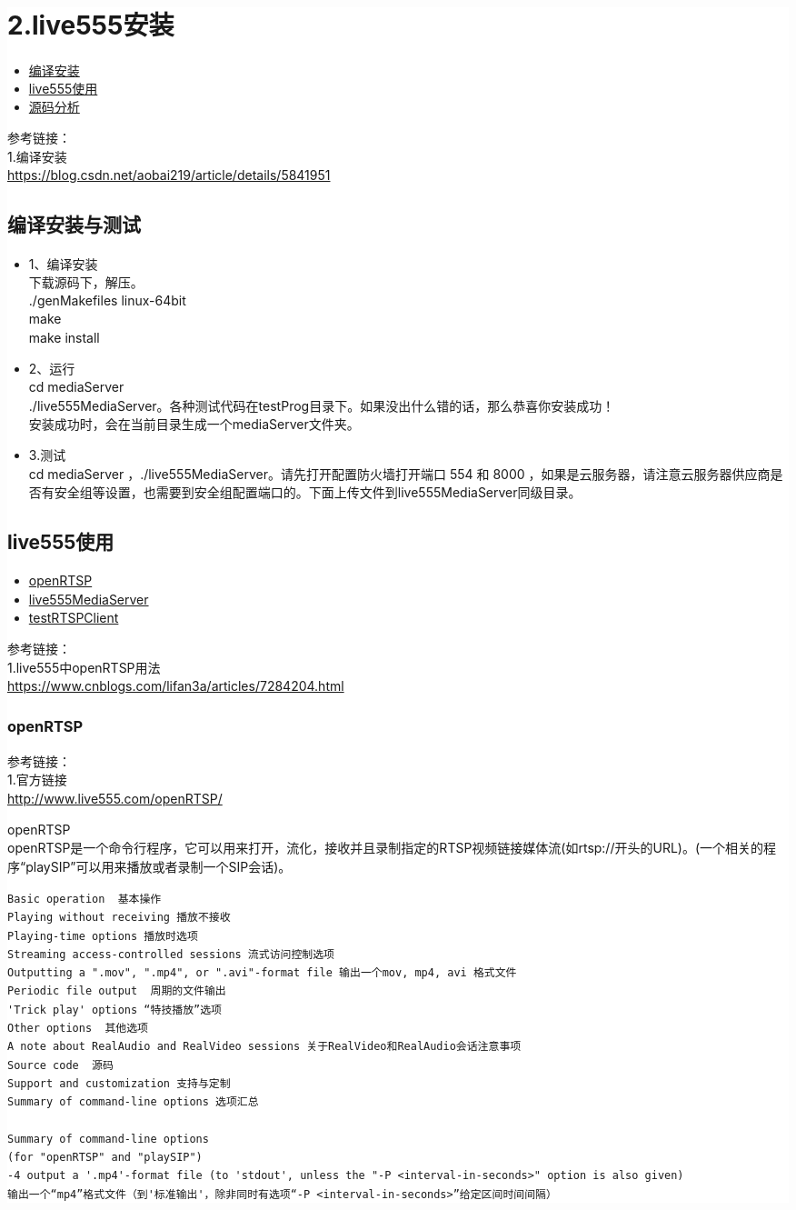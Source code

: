 # 2.live555安装
- [编译安装](#1)
- [live555使用](#2)
- [源码分析](#3)

参考链接：  
1.编译安装  
https://blog.csdn.net/aobai219/article/details/5841951

## <a id="1">编译安装与测试</a>
- 1、编译安装  
下载源码下，解压。  
./genMakefiles linux-64bit     
make  
make install   

- 2、运行  
cd mediaServer  
./live555MediaServer。各种测试代码在testProg目录下。如果没出什么错的话，那么恭喜你安装成功！  
安装成功时，会在当前目录生成一个mediaServer文件夹。    

- 3.测试  
cd mediaServer  ，./live555MediaServer。请先打开配置防火墙打开端口 554 和 8000 ，如果是云服务器，请注意云服务器供应商是否有安全组等设置，也需要到安全组配置端口的。下面上传文件到live555MediaServer同级目录。

## <a id="2">live555使用</a>
- [openRTSP](#2.1)
- [live555MediaServer](#2.2)
- [testRTSPClient](#2.3)      


参考链接：  
1.live555中openRTSP用法  
https://www.cnblogs.com/lifan3a/articles/7284204.html  

### <a id="2.1">openRTSP</a>
参考链接：  
1.官方链接  
http://www.live555.com/openRTSP/  

openRTSP  
openRTSP是一个命令行程序，它可以用来打开，流化，接收并且录制指定的RTSP视频链接媒体流(如rtsp://开头的URL)。(一个相关的程序“playSIP”可以用来播放或者录制一个SIP会话)。  
```shell
Basic operation  基本操作
Playing without receiving 播放不接收
Playing-time options 播放时选项
Streaming access-controlled sessions 流式访问控制选项
Outputting a ".mov", ".mp4", or ".avi"-format file 输出一个mov, mp4, avi 格式文件
Periodic file output  周期的文件输出
'Trick play' options “特技播放”选项
Other options  其他选项
A note about RealAudio and RealVideo sessions 关于RealVideo和RealAudio会话注意事项
Source code  源码
Support and customization 支持与定制
Summary of command-line options 选项汇总

Summary of command-line options
(for "openRTSP" and "playSIP")
-4 output a '.mp4'-format file (to 'stdout', unless the "-P <interval-in-seconds>" option is also given)
输出一个“mp4”格式文件（到'标准输出'，除非同时有选项“-P <interval-in-seconds>”给定区间时间间隔）

```